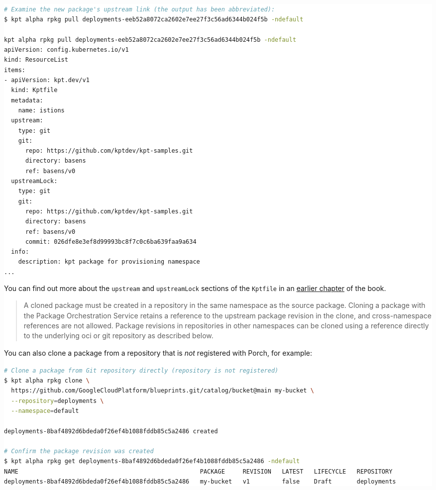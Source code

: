```sh
# Examine the new package's upstream link (the output has been abbreviated):
$ kpt alpha rpkg pull deployments-eeb52a8072ca2602e7ee27f3c56ad6344b024f5b -ndefault

kpt alpha rpkg pull deployments-eeb52a8072ca2602e7ee27f3c56ad6344b024f5b -ndefault
apiVersion: config.kubernetes.io/v1
kind: ResourceList
items:
- apiVersion: kpt.dev/v1
  kind: Kptfile
  metadata:
    name: istions
  upstream:
    type: git
    git:
      repo: https://github.com/kptdev/kpt-samples.git
      directory: basens
      ref: basens/v0
  upstreamLock:
    type: git
    git:
      repo: https://github.com/kptdev/kpt-samples.git
      directory: basens
      ref: basens/v0
      commit: 026dfe8e3ef8d99993bc8f7c0c6ba639faa9a634
  info:
    description: kpt package for provisioning namespace
...
```

You can find out more about the `upstream` and `upstreamLock` sections of the
`Kptfile` in an [earlier chapter](/book/03-packages/01-getting-a-package)
of the book.

> A cloned package must be created in a repository in the same namespace as
> the source package. Cloning a package with the Package Orchestration Service
> retains a reference to the upstream package revision in the clone, and
> cross-namespace references are not allowed. Package revisions in repositories
> in other namespaces can be cloned using a reference directly to the underlying
> oci or git repository as described below.

You can also clone a package from a repository that is _not_ registered with
Porch, for example:

```sh
# Clone a package from Git repository directly (repository is not registered)
$ kpt alpha rpkg clone \
  https://github.com/GoogleCloudPlatform/blueprints.git/catalog/bucket@main my-bucket \
  --repository=deployments \
  --namespace=default

deployments-8baf4892d6bdeda0f26ef4b1088fddb85c5a2486 created

# Confirm the package revision was created
$ kpt alpha rpkg get deployments-8baf4892d6bdeda0f26ef4b1088fddb85c5a2486 -ndefault
NAME                                                   PACKAGE     REVISION   LATEST   LIFECYCLE   REPOSITORY
deployments-8baf4892d6bdeda0f26ef4b1088fddb85c5a2486   my-bucket   v1         false    Draft       deployments
```
